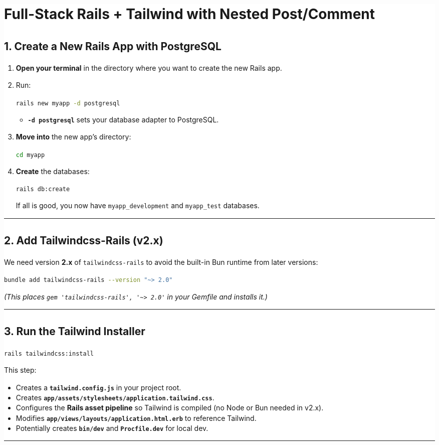 # Full-Stack Rails + Tailwind with Nested Post/Comment

## 1. Create a New Rails App with PostgreSQL

1. **Open your terminal** in the directory where you want to create the new Rails app.  
2. Run:

   ```bash
   rails new myapp -d postgresql
   ```
   - **`-d postgresql`** sets your database adapter to PostgreSQL.

3. **Move into** the new app’s directory:

   ```bash
   cd myapp
   ```

4. **Create** the databases:

   ```bash
   rails db:create
   ```
   If all is good, you now have `myapp_development` and `myapp_test` databases.

---

## 2. Add Tailwindcss-Rails (v2.x)

We need version **2.x** of `tailwindcss-rails` to avoid the built-in Bun runtime from later versions:

```bash
bundle add tailwindcss-rails --version "~> 2.0"
```

*(This places `gem 'tailwindcss-rails', '~> 2.0'` in your Gemfile and installs it.)*

---

## 3. Run the Tailwind Installer

```bash
rails tailwindcss:install
```

This step:

- Creates a **`tailwind.config.js`** in your project root.
- Creates **`app/assets/stylesheets/application.tailwind.css`**.
- Configures the **Rails asset pipeline** so Tailwind is compiled (no Node or Bun needed in v2.x).
- Modifies **`app/views/layouts/application.html.erb`** to reference Tailwind.
- Potentially creates **`bin/dev`** and **`Procfile.dev`** for local dev.

---
